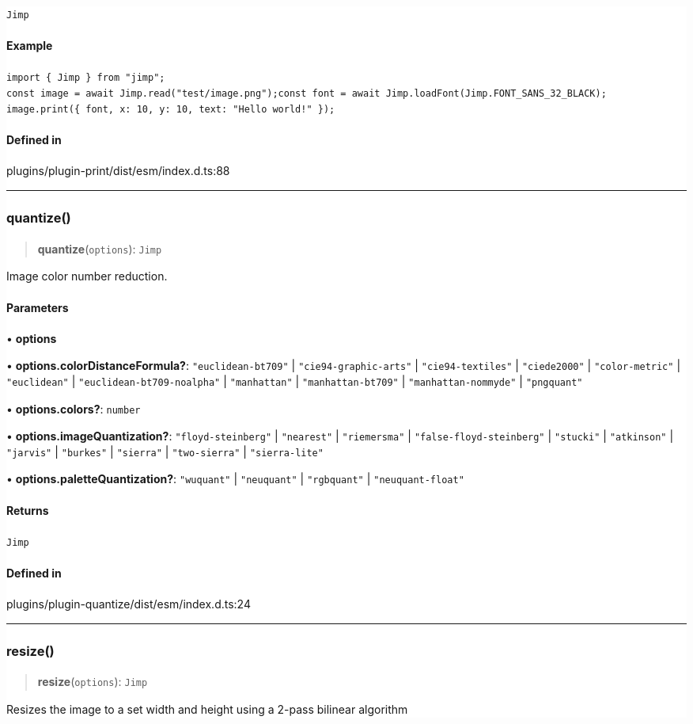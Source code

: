 `Jimp`

#### Example

```
import { Jimp } from "jimp";
const image = await Jimp.read("test/image.png");const font = await Jimp.loadFont(Jimp.FONT_SANS_32_BLACK);
image.print({ font, x: 10, y: 10, text: "Hello world!" });
```

#### Defined in

plugins/plugin-print/dist/esm/index.d.ts:88

------------------------------------------------------------------------

### quantize()

> **quantize**(`options`): `Jimp`

Image color number reduction.

#### Parameters

• **options**

• **options.colorDistanceFormula?**: `"euclidean-bt709"` \|
`"cie94-graphic-arts"` \| `"cie94-textiles"` \| `"ciede2000"` \|
`"color-metric"` \| `"euclidean"` \| `"euclidean-bt709-noalpha"` \|
`"manhattan"` \| `"manhattan-bt709"` \| `"manhattan-nommyde"` \|
`"pngquant"`

• **options.colors?**: `number`

• **options.imageQuantization?**: `"floyd-steinberg"` \| `"nearest"` \|
`"riemersma"` \| `"false-floyd-steinberg"` \| `"stucki"` \| `"atkinson"`
\| `"jarvis"` \| `"burkes"` \| `"sierra"` \| `"two-sierra"` \|
`"sierra-lite"`

• **options.paletteQuantization?**: `"wuquant"` \| `"neuquant"` \|
`"rgbquant"` \| `"neuquant-float"`

#### Returns

`Jimp`

#### Defined in

plugins/plugin-quantize/dist/esm/index.d.ts:24

------------------------------------------------------------------------

### resize()

> **resize**(`options`): `Jimp`

Resizes the image to a set width and height using a 2-pass bilinear
algorithm
